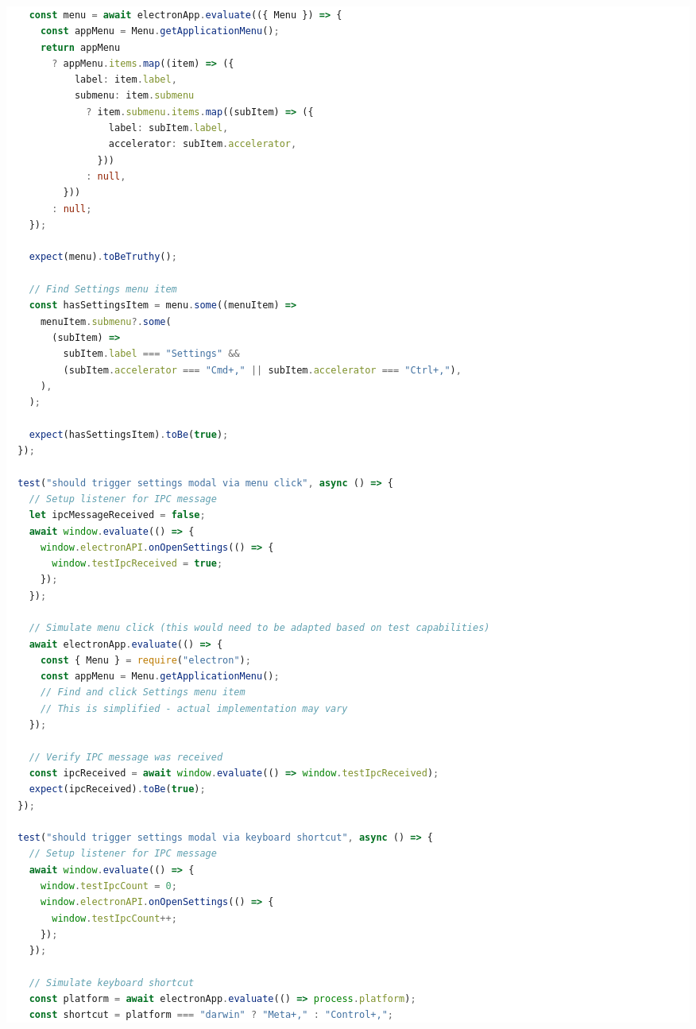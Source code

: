 ```typescript
    const menu = await electronApp.evaluate(({ Menu }) => {
      const appMenu = Menu.getApplicationMenu();
      return appMenu
        ? appMenu.items.map((item) => ({
            label: item.label,
            submenu: item.submenu
              ? item.submenu.items.map((subItem) => ({
                  label: subItem.label,
                  accelerator: subItem.accelerator,
                }))
              : null,
          }))
        : null;
    });

    expect(menu).toBeTruthy();

    // Find Settings menu item
    const hasSettingsItem = menu.some((menuItem) =>
      menuItem.submenu?.some(
        (subItem) =>
          subItem.label === "Settings" &&
          (subItem.accelerator === "Cmd+," || subItem.accelerator === "Ctrl+,"),
      ),
    );

    expect(hasSettingsItem).toBe(true);
  });

  test("should trigger settings modal via menu click", async () => {
    // Setup listener for IPC message
    let ipcMessageReceived = false;
    await window.evaluate(() => {
      window.electronAPI.onOpenSettings(() => {
        window.testIpcReceived = true;
      });
    });

    // Simulate menu click (this would need to be adapted based on test capabilities)
    await electronApp.evaluate(() => {
      const { Menu } = require("electron");
      const appMenu = Menu.getApplicationMenu();
      // Find and click Settings menu item
      // This is simplified - actual implementation may vary
    });

    // Verify IPC message was received
    const ipcReceived = await window.evaluate(() => window.testIpcReceived);
    expect(ipcReceived).toBe(true);
  });

  test("should trigger settings modal via keyboard shortcut", async () => {
    // Setup listener for IPC message
    await window.evaluate(() => {
      window.testIpcCount = 0;
      window.electronAPI.onOpenSettings(() => {
        window.testIpcCount++;
      });
    });

    // Simulate keyboard shortcut
    const platform = await electronApp.evaluate(() => process.platform);
    const shortcut = platform === "darwin" ? "Meta+," : "Control+,";
```